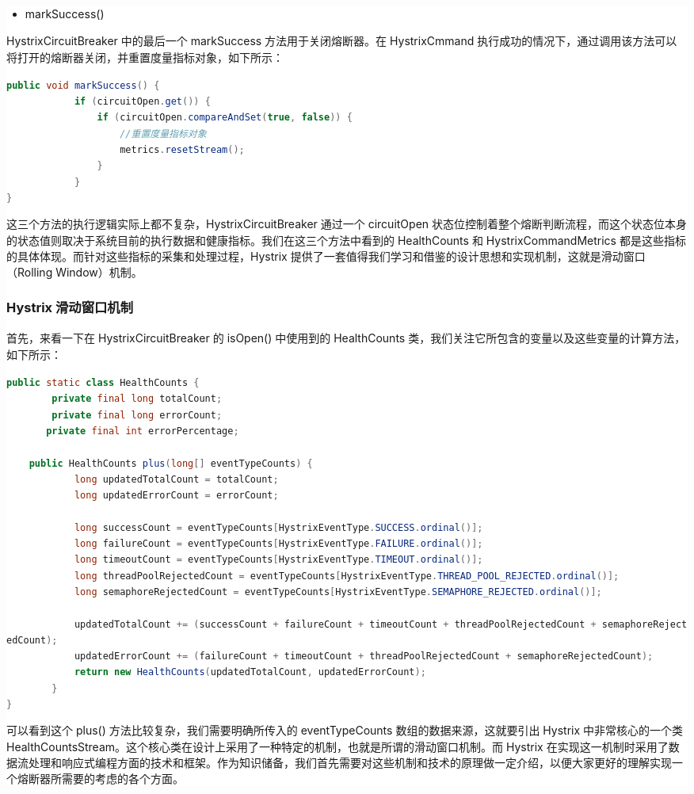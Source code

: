 * markSuccess()

HystrixCircuitBreaker 中的最后一个 markSuccess 方法用于关闭熔断器。在 HystrixCmmand 执行成功的情况下，通过调用该方法可以将打开的熔断器关闭，并重置度量指标对象，如下所示：

```java
public void markSuccess() {
            if (circuitOpen.get()) {
                if (circuitOpen.compareAndSet(true, false)) {
                    //重置度量指标对象
                    metrics.resetStream();
                }
            }
}
```

这三个方法的执行逻辑实际上都不复杂，HystrixCircuitBreaker 通过一个 circuitOpen 状态位控制着整个熔断判断流程，而这个状态位本身的状态值则取决于系统目前的执行数据和健康指标。我们在这三个方法中看到的 HealthCounts 和 HystrixCommandMetrics 都是这些指标的具体体现。而针对这些指标的采集和处理过程，Hystrix 提供了一套值得我们学习和借鉴的设计思想和实现机制，这就是滑动窗口（Rolling Window）机制。

### Hystrix 滑动窗口机制

首先，来看一下在 HystrixCircuitBreaker 的 isOpen() 中使用到的 HealthCounts 类，我们关注它所包含的变量以及这些变量的计算方法，如下所示：

```java
public static class HealthCounts {
        private final long totalCount;
        private final long errorCount;
	   private final int errorPercentage;
	 
	public HealthCounts plus(long[] eventTypeCounts) {
            long updatedTotalCount = totalCount;
            long updatedErrorCount = errorCount;
 
            long successCount = eventTypeCounts[HystrixEventType.SUCCESS.ordinal()];
            long failureCount = eventTypeCounts[HystrixEventType.FAILURE.ordinal()];
            long timeoutCount = eventTypeCounts[HystrixEventType.TIMEOUT.ordinal()];
            long threadPoolRejectedCount = eventTypeCounts[HystrixEventType.THREAD_POOL_REJECTED.ordinal()];
            long semaphoreRejectedCount = eventTypeCounts[HystrixEventType.SEMAPHORE_REJECTED.ordinal()];
 
            updatedTotalCount += (successCount + failureCount + timeoutCount + threadPoolRejectedCount + semaphoreRejectedCount);
            updatedErrorCount += (failureCount + timeoutCount + threadPoolRejectedCount + semaphoreRejectedCount);
            return new HealthCounts(updatedTotalCount, updatedErrorCount);
        }
}
```

可以看到这个 plus() 方法比较复杂，我们需要明确所传入的 eventTypeCounts 数组的数据来源，这就要引出 Hystrix 中非常核心的一个类 HealthCountsStream。这个核心类在设计上采用了一种特定的机制，也就是所谓的滑动窗口机制。而 Hystrix 在实现这一机制时采用了数据流处理和响应式编程方面的技术和框架。作为知识储备，我们首先需要对这些机制和技术的原理做一定介绍，以便大家更好的理解实现一个熔断器所需要的考虑的各个方面。

